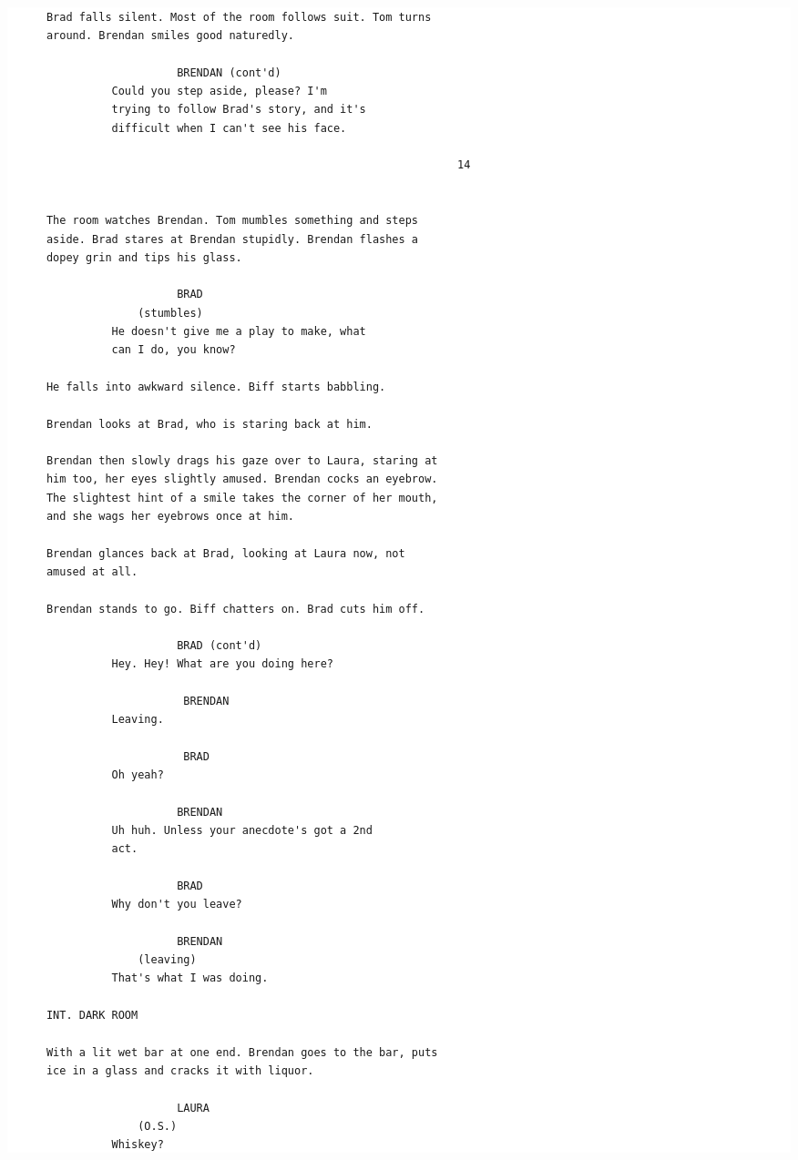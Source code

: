           Brad falls silent. Most of the room follows suit. Tom turns
          around. Brendan smiles good naturedly.
          
                              BRENDAN (cont'd)
                    Could you step aside, please? I'm
                    trying to follow Brad's story, and it's
                    difficult when I can't see his face.
          
                                                                         14
          
          
          The room watches Brendan. Tom mumbles something and steps
          aside. Brad stares at Brendan stupidly. Brendan flashes a
          dopey grin and tips his glass.
          
                              BRAD
                        (stumbles)
                    He doesn't give me a play to make, what
                    can I do, you know?
          
          He falls into awkward silence. Biff starts babbling.
          
          Brendan looks at Brad, who is staring back at him.
          
          Brendan then slowly drags his gaze over to Laura, staring at
          him too, her eyes slightly amused. Brendan cocks an eyebrow.
          The slightest hint of a smile takes the corner of her mouth,
          and she wags her eyebrows once at him.
          
          Brendan glances back at Brad, looking at Laura now, not
          amused at all.
          
          Brendan stands to go. Biff chatters on. Brad cuts him off.
          
                              BRAD (cont'd)
                    Hey. Hey! What are you doing here?
          
                               BRENDAN
                    Leaving.
          
                               BRAD
                    Oh yeah?
          
                              BRENDAN
                    Uh huh. Unless your anecdote's got a 2nd
                    act.
          
                              BRAD
                    Why don't you leave?
          
                              BRENDAN
                        (leaving)
                    That's what I was doing.
          
          INT. DARK ROOM
          
          With a lit wet bar at one end. Brendan goes to the bar, puts
          ice in a glass and cracks it with liquor.
          
                              LAURA
                        (O.S.)
                    Whiskey?
          
